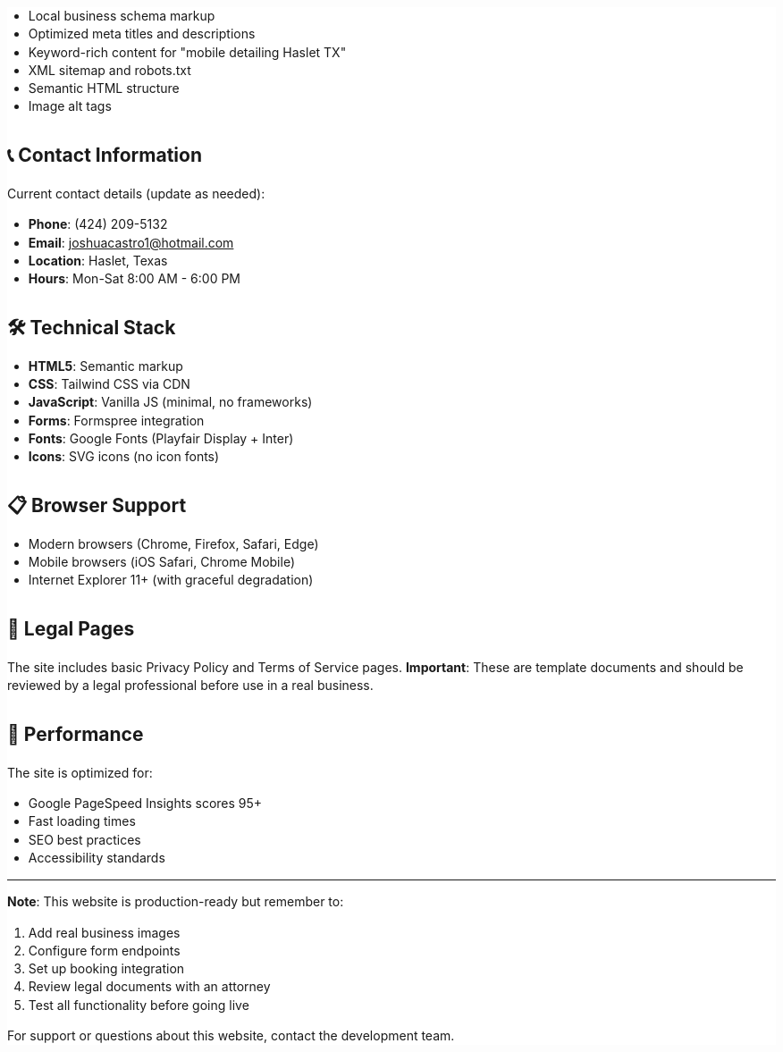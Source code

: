 - Local business schema markup
- Optimized meta titles and descriptions
- Keyword-rich content for "mobile detailing Haslet TX"
- XML sitemap and robots.txt
- Semantic HTML structure
- Image alt tags

## 📞 Contact Information

Current contact details (update as needed):
- **Phone**: (424) 209-5132
- **Email**: joshuacastro1@hotmail.com
- **Location**: Haslet, Texas
- **Hours**: Mon-Sat 8:00 AM - 6:00 PM

## 🛠️ Technical Stack

- **HTML5**: Semantic markup
- **CSS**: Tailwind CSS via CDN
- **JavaScript**: Vanilla JS (minimal, no frameworks)
- **Forms**: Formspree integration
- **Fonts**: Google Fonts (Playfair Display + Inter)
- **Icons**: SVG icons (no icon fonts)

## 📋 Browser Support

- Modern browsers (Chrome, Firefox, Safari, Edge)
- Mobile browsers (iOS Safari, Chrome Mobile)
- Internet Explorer 11+ (with graceful degradation)

## 📄 Legal Pages

The site includes basic Privacy Policy and Terms of Service pages. **Important**: These are template documents and should be reviewed by a legal professional before use in a real business.

## 🎯 Performance

The site is optimized for:
- Google PageSpeed Insights scores 95+
- Fast loading times
- SEO best practices
- Accessibility standards

---

**Note**: This website is production-ready but remember to:
1. Add real business images
2. Configure form endpoints
3. Set up booking integration
4. Review legal documents with an attorney
5. Test all functionality before going live

For support or questions about this website, contact the development team.
